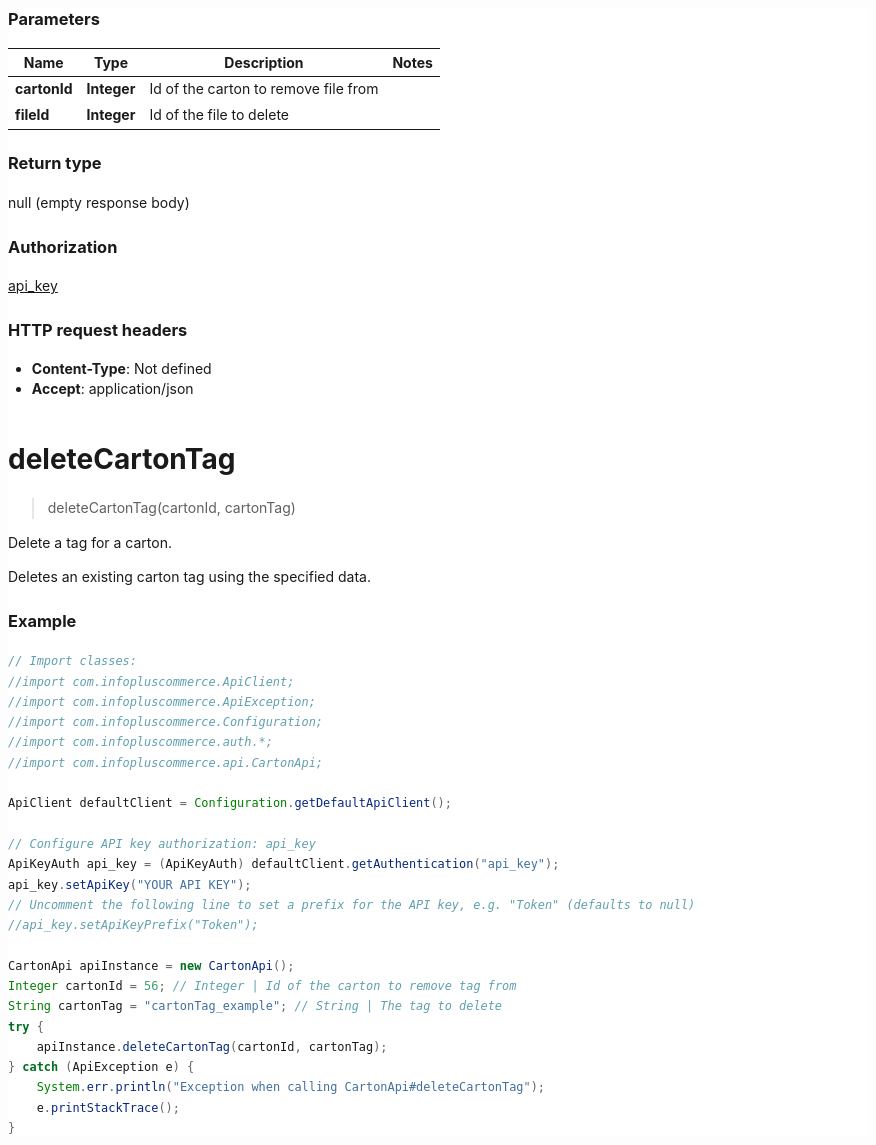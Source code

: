 ### Parameters

Name | Type | Description  | Notes
------------- | ------------- | ------------- | -------------
 **cartonId** | **Integer**| Id of the carton to remove file from |
 **fileId** | **Integer**| Id of the file to delete |

### Return type

null (empty response body)

### Authorization

[api_key](../README.md#api_key)

### HTTP request headers

 - **Content-Type**: Not defined
 - **Accept**: application/json

<a name="deleteCartonTag"></a>
# **deleteCartonTag**
> deleteCartonTag(cartonId, cartonTag)

Delete a tag for a carton.

Deletes an existing carton tag using the specified data.

### Example
```java
// Import classes:
//import com.infopluscommerce.ApiClient;
//import com.infopluscommerce.ApiException;
//import com.infopluscommerce.Configuration;
//import com.infopluscommerce.auth.*;
//import com.infopluscommerce.api.CartonApi;

ApiClient defaultClient = Configuration.getDefaultApiClient();

// Configure API key authorization: api_key
ApiKeyAuth api_key = (ApiKeyAuth) defaultClient.getAuthentication("api_key");
api_key.setApiKey("YOUR API KEY");
// Uncomment the following line to set a prefix for the API key, e.g. "Token" (defaults to null)
//api_key.setApiKeyPrefix("Token");

CartonApi apiInstance = new CartonApi();
Integer cartonId = 56; // Integer | Id of the carton to remove tag from
String cartonTag = "cartonTag_example"; // String | The tag to delete
try {
    apiInstance.deleteCartonTag(cartonId, cartonTag);
} catch (ApiException e) {
    System.err.println("Exception when calling CartonApi#deleteCartonTag");
    e.printStackTrace();
}
```
